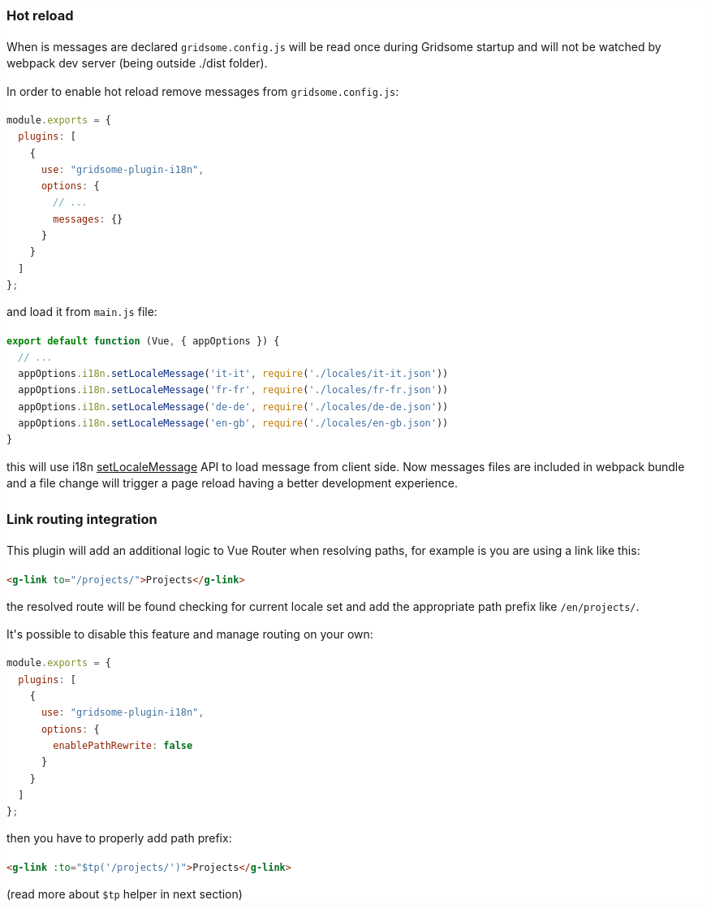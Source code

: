 ### Hot reload

When is messages are declared `gridsome.config.js` will be read once during Gridsome startup and will not be watched by webpack dev server (being outside ./dist folder).

In order to enable hot reload remove messages from `gridsome.config.js`:
```js
module.exports = {
  plugins: [
    {
      use: "gridsome-plugin-i18n",
      options: {
        // ...
        messages: {}
      }
    }
  ]
};
```
and load it from `main.js` file:
```js
export default function (Vue, { appOptions }) {
  // ...
  appOptions.i18n.setLocaleMessage('it-it', require('./locales/it-it.json'))
  appOptions.i18n.setLocaleMessage('fr-fr', require('./locales/fr-fr.json'))
  appOptions.i18n.setLocaleMessage('de-de', require('./locales/de-de.json'))
  appOptions.i18n.setLocaleMessage('en-gb', require('./locales/en-gb.json'))
}
```
this will use i18n [setLocaleMessage](https://kazupon.github.io/vue-i18n/api/#setlocalemessage-locale-message) API to load message from client side. 
Now messages files are included in webpack bundle and a file change will trigger a page reload having a better development experience.

### Link routing integration

This plugin will add an additional logic to Vue Router when resolving paths, for example is you are using a link like this:
```html
<g-link to="/projects/">Projects</g-link>
```
the resolved route will be found checking for current locale set and add the appropriate path prefix like `/en/projects/`.

It's possible to disable this feature and manage routing on your own:
```js
module.exports = {
  plugins: [
    {
      use: "gridsome-plugin-i18n",
      options: {
        enablePathRewrite: false
      }
    }
  ]
};
```
then you have to properly add path prefix:
```html
<g-link :to="$tp('/projects/')">Projects</g-link>
```
(read more about `$tp` helper in next section)
